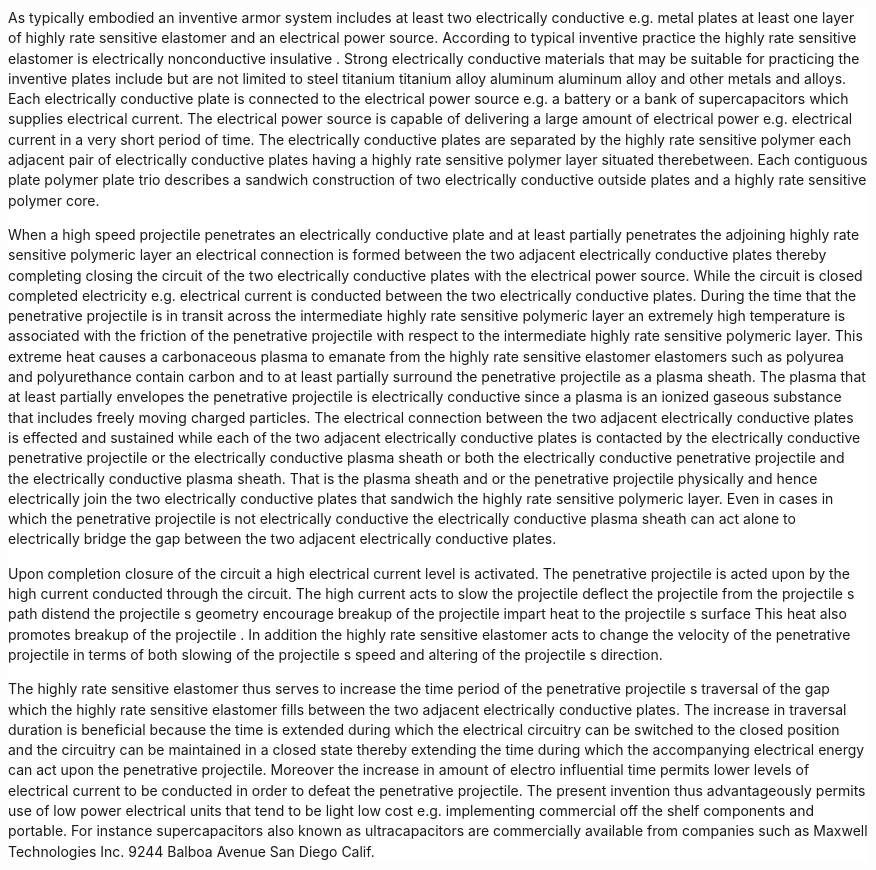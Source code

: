 As typically embodied an inventive armor system includes at least two electrically conductive e.g. metal plates at least one layer of highly rate sensitive elastomer and an electrical power source. According to typical inventive practice the highly rate sensitive elastomer is electrically nonconductive insulative . Strong electrically conductive materials that may be suitable for practicing the inventive plates include but are not limited to steel titanium titanium alloy aluminum aluminum alloy and other metals and alloys. Each electrically conductive plate is connected to the electrical power source e.g. a battery or a bank of supercapacitors which supplies electrical current. The electrical power source is capable of delivering a large amount of electrical power e.g. electrical current in a very short period of time. The electrically conductive plates are separated by the highly rate sensitive polymer each adjacent pair of electrically conductive plates having a highly rate sensitive polymer layer situated therebetween. Each contiguous plate polymer plate trio describes a sandwich construction of two electrically conductive outside plates and a highly rate sensitive polymer core.

When a high speed projectile penetrates an electrically conductive plate and at least partially penetrates the adjoining highly rate sensitive polymeric layer an electrical connection is formed between the two adjacent electrically conductive plates thereby completing closing the circuit of the two electrically conductive plates with the electrical power source. While the circuit is closed completed electricity e.g. electrical current is conducted between the two electrically conductive plates. During the time that the penetrative projectile is in transit across the intermediate highly rate sensitive polymeric layer an extremely high temperature is associated with the friction of the penetrative projectile with respect to the intermediate highly rate sensitive polymeric layer. This extreme heat causes a carbonaceous plasma to emanate from the highly rate sensitive elastomer elastomers such as polyurea and polyurethance contain carbon and to at least partially surround the penetrative projectile as a plasma sheath. The plasma that at least partially envelopes the penetrative projectile is electrically conductive since a plasma is an ionized gaseous substance that includes freely moving charged particles. The electrical connection between the two adjacent electrically conductive plates is effected and sustained while each of the two adjacent electrically conductive plates is contacted by the electrically conductive penetrative projectile or the electrically conductive plasma sheath or both the electrically conductive penetrative projectile and the electrically conductive plasma sheath. That is the plasma sheath and or the penetrative projectile physically and hence electrically join the two electrically conductive plates that sandwich the highly rate sensitive polymeric layer. Even in cases in which the penetrative projectile is not electrically conductive the electrically conductive plasma sheath can act alone to electrically bridge the gap between the two adjacent electrically conductive plates.

Upon completion closure of the circuit a high electrical current level is activated. The penetrative projectile is acted upon by the high current conducted through the circuit. The high current acts to slow the projectile deflect the projectile from the projectile s path distend the projectile s geometry encourage breakup of the projectile impart heat to the projectile s surface This heat also promotes breakup of the projectile . In addition the highly rate sensitive elastomer acts to change the velocity of the penetrative projectile in terms of both slowing of the projectile s speed and altering of the projectile s direction.

The highly rate sensitive elastomer thus serves to increase the time period of the penetrative projectile s traversal of the gap which the highly rate sensitive elastomer fills between the two adjacent electrically conductive plates. The increase in traversal duration is beneficial because the time is extended during which the electrical circuitry can be switched to the closed position and the circuitry can be maintained in a closed state thereby extending the time during which the accompanying electrical energy can act upon the penetrative projectile. Moreover the increase in amount of electro influential time permits lower levels of electrical current to be conducted in order to defeat the penetrative projectile. The present invention thus advantageously permits use of low power electrical units that tend to be light low cost e.g. implementing commercial off the shelf components and portable. For instance supercapacitors also known as ultracapacitors are commercially available from companies such as Maxwell Technologies Inc. 9244 Balboa Avenue San Diego Calif.
